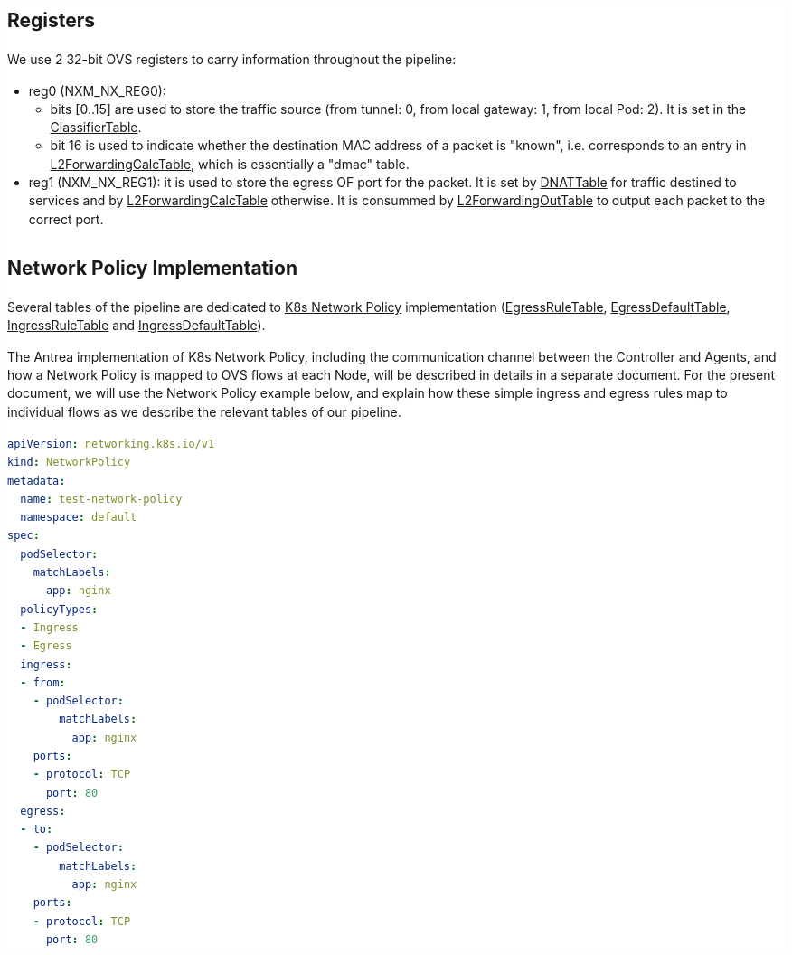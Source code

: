## Registers

We use 2 32-bit OVS registers to carry information throughout the pipeline:
 * reg0 (NXM_NX_REG0):
   - bits [0..15] are used to store the traffic source (from tunnel: 0, from
   local gateway: 1, from local Pod: 2). It is set in the [ClassifierTable].
   - bit 16 is used to indicate whether the destination MAC address of a packet
   is "known", i.e. corresponds to an entry in [L2ForwardingCalcTable], which is
   essentially a "dmac" table.
 * reg1 (NXM_NX_REG1): it is used to store the egress OF port for the packet. It
 is set by [DNATTable] for traffic destined to services and by
 [L2ForwardingCalcTable] otherwise. It is consummed by [L2ForwardingOutTable] to
 output each packet to the correct port.

## Network Policy Implementation

Several tables of the pipeline are dedicated to [K8s Network
Policy](https://kubernetes.io/docs/concepts/services-networking/network-policies/)
implementation ([EgressRuleTable], [EgressDefaultTable], [IngressRuleTable] and
[IngressDefaultTable]).

The Antrea implementation of K8s Network Policy, including the communication
channel between the Controller and Agents, and how a Network Policy is mapped to
OVS flows at each Node, will be described in details in a separate document. For
the present document, we will use the Network Policy example below, and explain
how these simple ingress and egress rules map to individual flows as we describe
the relevant tables of our pipeline.

```yaml
apiVersion: networking.k8s.io/v1
kind: NetworkPolicy
metadata:
  name: test-network-policy
  namespace: default
spec:
  podSelector:
    matchLabels:
      app: nginx
  policyTypes:
  - Ingress
  - Egress
  ingress:
  - from:
    - podSelector:
        matchLabels:
          app: nginx
    ports:
    - protocol: TCP
      port: 80
  egress:
  - to:
    - podSelector:
        matchLabels:
          app: nginx
    ports:
    - protocol: TCP
      port: 80
```


[ClassifierTable]: #classifiertable-0
[SpoofGuardTable]: #spoofguardtable-10
[ARPResponderTable]: #arprespondertable-20
[ConntrackTable]: #conntracktable-30
[ConntrackStateTable]: #conntrackstatetable-31
[DNATTable]: #dnattable-40
[EgressRuleTable]: #egressruletable-50
[EgressDefaultTable]: #egressdefaulttable-60
[L3ForwardingTable]: #l3forwardingtable-70
[L2ForwardingCalcTable]: #l2forwardingcalctable-80
[IngressRuleTable]: #ingressruletable-90
[IngressDefaultTable]: #ingressdefaulttable-100
[ConntrackCommitTable]: #conntrackcommittable-105
[L2ForwardingOutTable]: #l2forwardingouttable-110
